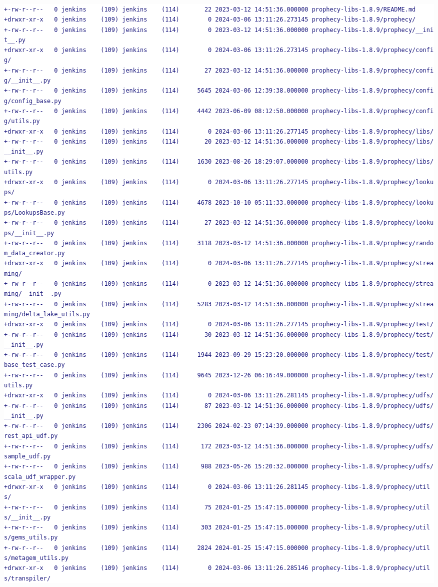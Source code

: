 ```diff
+-rw-r--r--   0 jenkins    (109) jenkins    (114)       22 2023-03-12 14:51:36.000000 prophecy-libs-1.8.9/README.md
+drwxr-xr-x   0 jenkins    (109) jenkins    (114)        0 2024-03-06 13:11:26.273145 prophecy-libs-1.8.9/prophecy/
+-rw-r--r--   0 jenkins    (109) jenkins    (114)        0 2023-03-12 14:51:36.000000 prophecy-libs-1.8.9/prophecy/__init__.py
+drwxr-xr-x   0 jenkins    (109) jenkins    (114)        0 2024-03-06 13:11:26.273145 prophecy-libs-1.8.9/prophecy/config/
+-rw-r--r--   0 jenkins    (109) jenkins    (114)       27 2023-03-12 14:51:36.000000 prophecy-libs-1.8.9/prophecy/config/__init__.py
+-rw-r--r--   0 jenkins    (109) jenkins    (114)     5645 2024-03-06 12:39:38.000000 prophecy-libs-1.8.9/prophecy/config/config_base.py
+-rw-r--r--   0 jenkins    (109) jenkins    (114)     4442 2023-06-09 08:12:50.000000 prophecy-libs-1.8.9/prophecy/config/utils.py
+drwxr-xr-x   0 jenkins    (109) jenkins    (114)        0 2024-03-06 13:11:26.277145 prophecy-libs-1.8.9/prophecy/libs/
+-rw-r--r--   0 jenkins    (109) jenkins    (114)       20 2023-03-12 14:51:36.000000 prophecy-libs-1.8.9/prophecy/libs/__init__.py
+-rw-r--r--   0 jenkins    (109) jenkins    (114)     1630 2023-08-26 18:29:07.000000 prophecy-libs-1.8.9/prophecy/libs/utils.py
+drwxr-xr-x   0 jenkins    (109) jenkins    (114)        0 2024-03-06 13:11:26.277145 prophecy-libs-1.8.9/prophecy/lookups/
+-rw-r--r--   0 jenkins    (109) jenkins    (114)     4678 2023-10-10 05:11:33.000000 prophecy-libs-1.8.9/prophecy/lookups/LookupsBase.py
+-rw-r--r--   0 jenkins    (109) jenkins    (114)       27 2023-03-12 14:51:36.000000 prophecy-libs-1.8.9/prophecy/lookups/__init__.py
+-rw-r--r--   0 jenkins    (109) jenkins    (114)     3118 2023-03-12 14:51:36.000000 prophecy-libs-1.8.9/prophecy/random_data_creator.py
+drwxr-xr-x   0 jenkins    (109) jenkins    (114)        0 2024-03-06 13:11:26.277145 prophecy-libs-1.8.9/prophecy/streaming/
+-rw-r--r--   0 jenkins    (109) jenkins    (114)        0 2023-03-12 14:51:36.000000 prophecy-libs-1.8.9/prophecy/streaming/__init__.py
+-rw-r--r--   0 jenkins    (109) jenkins    (114)     5283 2023-03-12 14:51:36.000000 prophecy-libs-1.8.9/prophecy/streaming/delta_lake_utils.py
+drwxr-xr-x   0 jenkins    (109) jenkins    (114)        0 2024-03-06 13:11:26.277145 prophecy-libs-1.8.9/prophecy/test/
+-rw-r--r--   0 jenkins    (109) jenkins    (114)       30 2023-03-12 14:51:36.000000 prophecy-libs-1.8.9/prophecy/test/__init__.py
+-rw-r--r--   0 jenkins    (109) jenkins    (114)     1944 2023-09-29 15:23:20.000000 prophecy-libs-1.8.9/prophecy/test/base_test_case.py
+-rw-r--r--   0 jenkins    (109) jenkins    (114)     9645 2023-12-26 06:16:49.000000 prophecy-libs-1.8.9/prophecy/test/utils.py
+drwxr-xr-x   0 jenkins    (109) jenkins    (114)        0 2024-03-06 13:11:26.281145 prophecy-libs-1.8.9/prophecy/udfs/
+-rw-r--r--   0 jenkins    (109) jenkins    (114)       87 2023-03-12 14:51:36.000000 prophecy-libs-1.8.9/prophecy/udfs/__init__.py
+-rw-r--r--   0 jenkins    (109) jenkins    (114)     2306 2024-02-23 07:14:39.000000 prophecy-libs-1.8.9/prophecy/udfs/rest_api_udf.py
+-rw-r--r--   0 jenkins    (109) jenkins    (114)      172 2023-03-12 14:51:36.000000 prophecy-libs-1.8.9/prophecy/udfs/sample_udf.py
+-rw-r--r--   0 jenkins    (109) jenkins    (114)      988 2023-05-26 15:20:32.000000 prophecy-libs-1.8.9/prophecy/udfs/scala_udf_wrapper.py
+drwxr-xr-x   0 jenkins    (109) jenkins    (114)        0 2024-03-06 13:11:26.281145 prophecy-libs-1.8.9/prophecy/utils/
+-rw-r--r--   0 jenkins    (109) jenkins    (114)       75 2024-01-25 15:47:15.000000 prophecy-libs-1.8.9/prophecy/utils/__init__.py
+-rw-r--r--   0 jenkins    (109) jenkins    (114)      303 2024-01-25 15:47:15.000000 prophecy-libs-1.8.9/prophecy/utils/gems_utils.py
+-rw-r--r--   0 jenkins    (109) jenkins    (114)     2824 2024-01-25 15:47:15.000000 prophecy-libs-1.8.9/prophecy/utils/metagem_utils.py
+drwxr-xr-x   0 jenkins    (109) jenkins    (114)        0 2024-03-06 13:11:26.285146 prophecy-libs-1.8.9/prophecy/utils/transpiler/
```